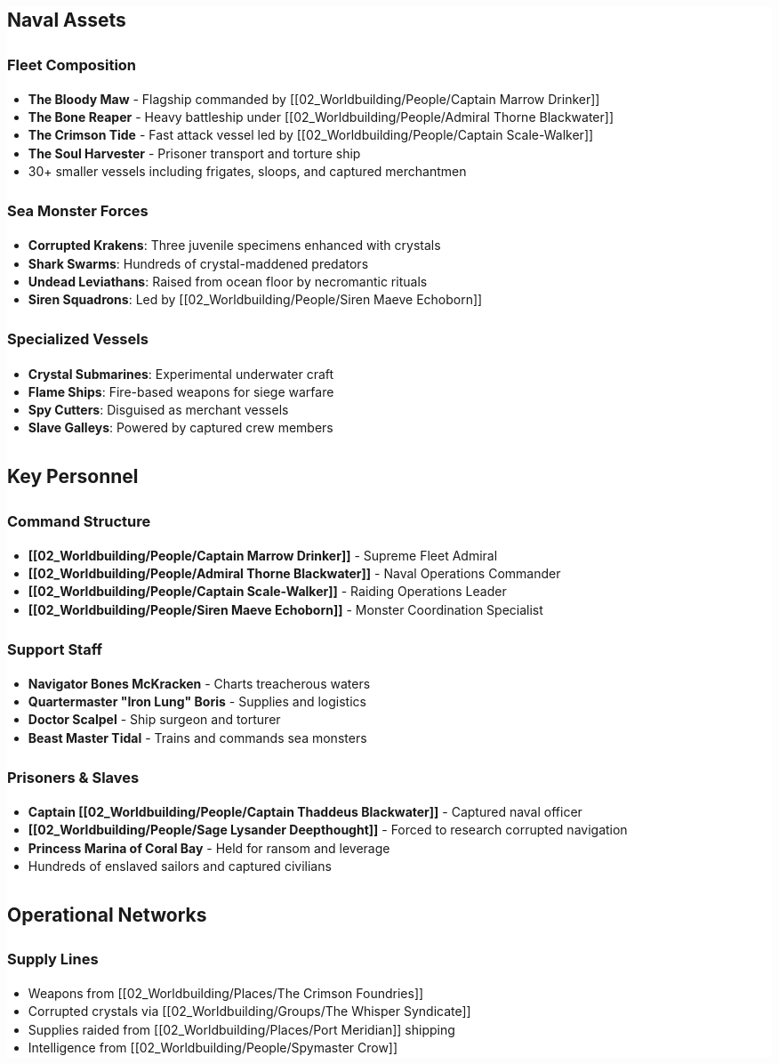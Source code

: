 ## Naval Assets

### Fleet Composition
- **The Bloody Maw** - Flagship commanded by [[02_Worldbuilding/People/Captain Marrow Drinker]]
- **The Bone Reaper** - Heavy battleship under [[02_Worldbuilding/People/Admiral Thorne Blackwater]]
- **The Crimson Tide** - Fast attack vessel led by [[02_Worldbuilding/People/Captain Scale-Walker]]
- **The Soul Harvester** - Prisoner transport and torture ship
- 30+ smaller vessels including frigates, sloops, and captured merchantmen

### Sea Monster Forces
- **Corrupted Krakens**: Three juvenile specimens enhanced with crystals
- **Shark Swarms**: Hundreds of crystal-maddened predators
- **Undead Leviathans**: Raised from ocean floor by necromantic rituals
- **Siren Squadrons**: Led by [[02_Worldbuilding/People/Siren Maeve Echoborn]]

### Specialized Vessels
- **Crystal Submarines**: Experimental underwater craft
- **Flame Ships**: Fire-based weapons for siege warfare
- **Spy Cutters**: Disguised as merchant vessels
- **Slave Galleys**: Powered by captured crew members

## Key Personnel

### Command Structure
- **[[02_Worldbuilding/People/Captain Marrow Drinker]]** - Supreme Fleet Admiral
- **[[02_Worldbuilding/People/Admiral Thorne Blackwater]]** - Naval Operations Commander
- **[[02_Worldbuilding/People/Captain Scale-Walker]]** - Raiding Operations Leader
- **[[02_Worldbuilding/People/Siren Maeve Echoborn]]** - Monster Coordination Specialist

### Support Staff
- **Navigator Bones McKracken** - Charts treacherous waters
- **Quartermaster "Iron Lung" Boris** - Supplies and logistics
- **Doctor Scalpel** - Ship surgeon and torturer
- **Beast Master Tidal** - Trains and commands sea monsters

### Prisoners & Slaves
- **Captain [[02_Worldbuilding/People/Captain Thaddeus Blackwater]]** - Captured naval officer
- **[[02_Worldbuilding/People/Sage Lysander Deepthought]]** - Forced to research corrupted navigation
- **Princess Marina of Coral Bay** - Held for ransom and leverage
- Hundreds of enslaved sailors and captured civilians

## Operational Networks

### Supply Lines
- Weapons from [[02_Worldbuilding/Places/The Crimson Foundries]]
- Corrupted crystals via [[02_Worldbuilding/Groups/The Whisper Syndicate]]
- Supplies raided from [[02_Worldbuilding/Places/Port Meridian]] shipping
- Intelligence from [[02_Worldbuilding/People/Spymaster Crow]]
